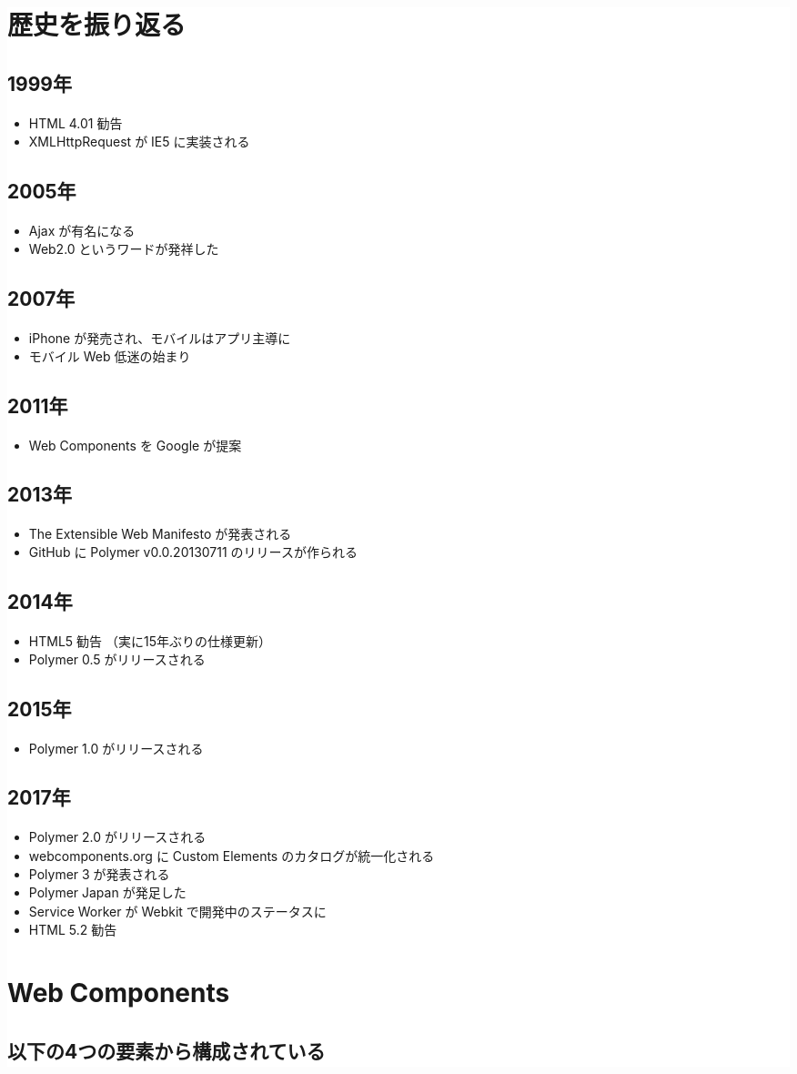 # 歴史を振り返る

## 1999年

- HTML 4.01 勧告
- XMLHttpRequest が IE5 に実装される

## 2005年

- Ajax が有名になる
- Web2.0 というワードが発祥した

## 2007年

- iPhone が発売され、モバイルはアプリ主導に
- モバイル Web 低迷の始まり

## 2011年

- Web Components を Google が提案

## 2013年

- The Extensible Web Manifesto が発表される
- GitHub に Polymer v0.0.20130711 のリリースが作られる

## 2014年

- HTML5 勧告 （実に15年ぶりの仕様更新）
- Polymer 0.5 がリリースされる

## 2015年

- Polymer 1.0 がリリースされる

## 2017年

- Polymer 2.0 がリリースされる
- webcomponents.org に Custom Elements のカタログが統一化される
- Polymer 3 が発表される
- Polymer Japan が発足した
- Service Worker が Webkit で開発中のステータスに
- HTML 5.2 勧告

# Web Components

## 以下の4つの要素から構成されている
